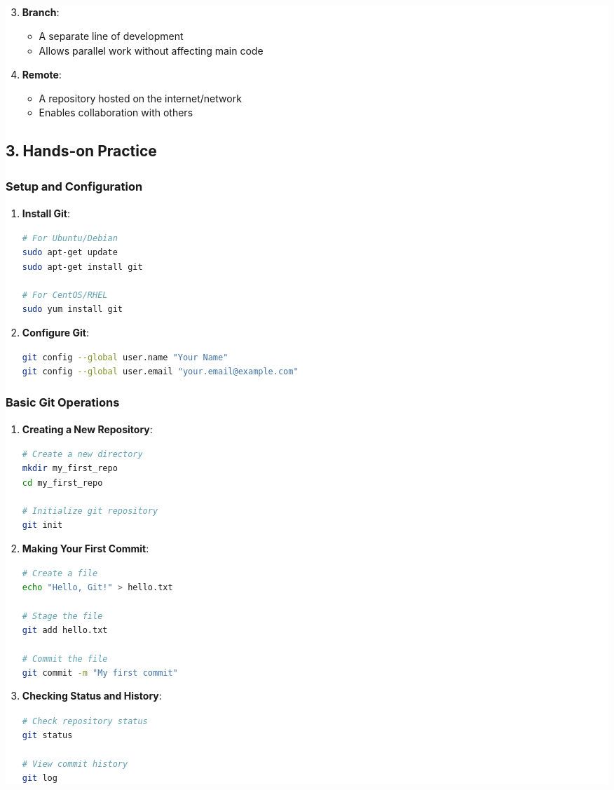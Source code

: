 3. **Branch**:
   - A separate line of development
   - Allows parallel work without affecting main code

4. **Remote**:
   - A repository hosted on the internet/network
   - Enables collaboration with others

## 3. Hands-on Practice

### Setup and Configuration

1. **Install Git**:
   ```bash
   # For Ubuntu/Debian
   sudo apt-get update
   sudo apt-get install git

   # For CentOS/RHEL
   sudo yum install git
   ```

2. **Configure Git**:
   ```bash
   git config --global user.name "Your Name"
   git config --global user.email "your.email@example.com"
   ```

### Basic Git Operations

1. **Creating a New Repository**:
   ```bash
   # Create a new directory
   mkdir my_first_repo
   cd my_first_repo

   # Initialize git repository
   git init
   ```

2. **Making Your First Commit**:
   ```bash
   # Create a file
   echo "Hello, Git!" > hello.txt

   # Stage the file
   git add hello.txt

   # Commit the file
   git commit -m "My first commit"
   ```

3. **Checking Status and History**:
   ```bash
   # Check repository status
   git status

   # View commit history
   git log
   ```
